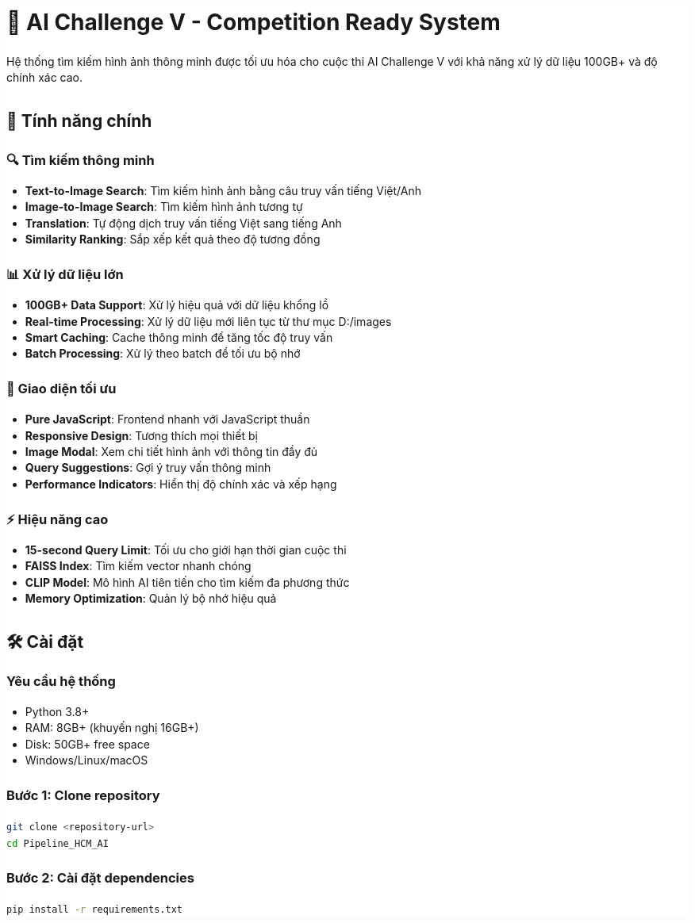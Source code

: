 # 🚀 AI Challenge V - Competition Ready System

Hệ thống tìm kiếm hình ảnh thông minh được tối ưu hóa cho cuộc thi AI Challenge V với khả năng xử lý dữ liệu 100GB+ và độ chính xác cao.

## 🎯 Tính năng chính

### 🔍 Tìm kiếm thông minh
- **Text-to-Image Search**: Tìm kiếm hình ảnh bằng câu truy vấn tiếng Việt/Anh
- **Image-to-Image Search**: Tìm kiếm hình ảnh tương tự
- **Translation**: Tự động dịch truy vấn tiếng Việt sang tiếng Anh
- **Similarity Ranking**: Sắp xếp kết quả theo độ tương đồng

### 📊 Xử lý dữ liệu lớn
- **100GB+ Data Support**: Xử lý hiệu quả với dữ liệu khổng lồ
- **Real-time Processing**: Xử lý dữ liệu mới liên tục từ thư mục D:/images
- **Smart Caching**: Cache thông minh để tăng tốc độ truy vấn
- **Batch Processing**: Xử lý theo batch để tối ưu bộ nhớ

### 🎨 Giao diện tối ưu
- **Pure JavaScript**: Frontend nhanh với JavaScript thuần
- **Responsive Design**: Tương thích mọi thiết bị
- **Image Modal**: Xem chi tiết hình ảnh với thông tin đầy đủ
- **Query Suggestions**: Gợi ý truy vấn thông minh
- **Performance Indicators**: Hiển thị độ chính xác và xếp hạng

### ⚡ Hiệu năng cao
- **15-second Query Limit**: Tối ưu cho giới hạn thời gian cuộc thi
- **FAISS Index**: Tìm kiếm vector nhanh chóng
- **CLIP Model**: Mô hình AI tiên tiến cho tìm kiếm đa phương thức
- **Memory Optimization**: Quản lý bộ nhớ hiệu quả

## 🛠️ Cài đặt

### Yêu cầu hệ thống
- Python 3.8+
- RAM: 8GB+ (khuyến nghị 16GB+)
- Disk: 50GB+ free space
- Windows/Linux/macOS

### Bước 1: Clone repository
```bash
git clone <repository-url>
cd Pipeline_HCM_AI
```

### Bước 2: Cài đặt dependencies
```bash
pip install -r requirements.txt
```
